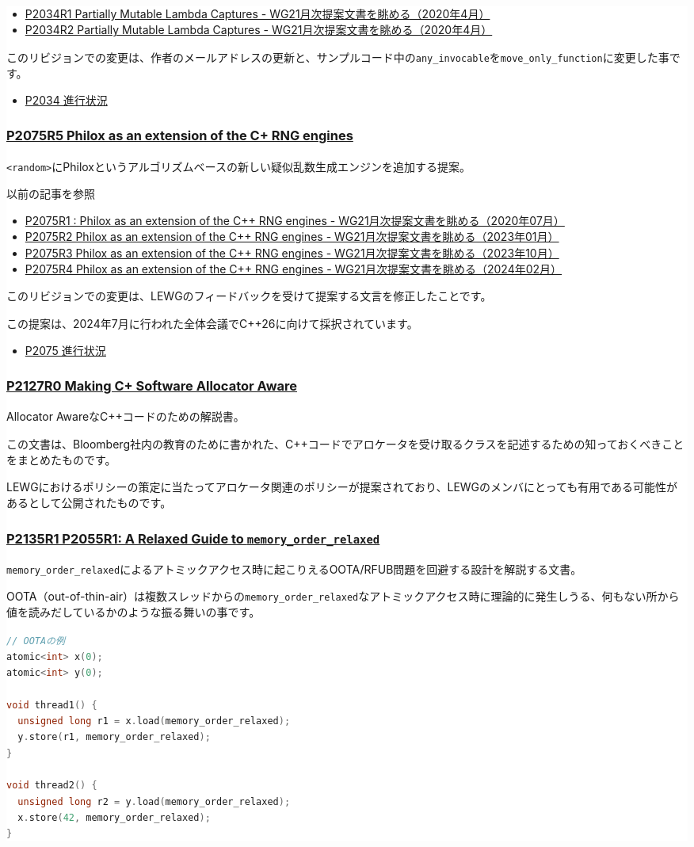- [P2034R1 Partially Mutable Lambda Captures - WG21月次提案文書を眺める（2020年4月）](https://onihusube.hatenablog.com/entry/2020/05/01/194425#P2034R1--Partially-Mutable-Lambda-Captures)
- [P2034R2 Partially Mutable Lambda Captures - WG21月次提案文書を眺める（2020年4月）](https://onihusube.hatenablog.com/entry/2020/07/05/003248#P2034R2--Partially-Mutable-Lambda-Captures)

このリビジョンでの変更は、作者のメールアドレスの更新と、サンプルコード中の`any_invocable`を`move_only_function`に変更した事です。

- [P2034 進行状況](https://github.com/cplusplus/papers/issues/764)

### [P2075R5 Philox as an extension of the C+ RNG engines](https://www.open-std.org/jtc1/sc22/wg21/docs/papers/2024/p2075r5.pdf)

`<random>`にPhiloxというアルゴリズムベースの新しい疑似乱数生成エンジンを追加する提案。

以前の記事を参照

- [P2075R1 : Philox as an extension of the C++ RNG engines - WG21月次提案文書を眺める（2020年07月）](https://onihusube.hatenablog.com/entry/2020/08/12/014639#P2075R1--Philox-as-an-extension-of-the-C-RNG-engines)
- [P2075R2 Philox as an extension of the C++ RNG engines - WG21月次提案文書を眺める（2023年01月）](https://onihusube.hatenablog.com/entry/2023/02/12/210302#P2075R2-Philox-as-an-extension-of-the-C-RNG-engines)
- [P2075R3 Philox as an extension of the C++ RNG engines - WG21月次提案文書を眺める（2023年10月）](https://onihusube.hatenablog.com/entry/2024/01/08/203712#P2075R3-Philox-as-an-extension-of-the-C-RNG-engines)
- [P2075R4 Philox as an extension of the C++ RNG engines - WG21月次提案文書を眺める（2024年02月）](https://onihusube.hatenablog.com/entry/2024/05/18/235613#P2075R4-Philox-as-an-extension-of-the-C-RNG-engines)

このリビジョンでの変更は、LEWGのフィードバックを受けて提案する文言を修正したことです。

この提案は、2024年7月に行われた全体会議でC++26に向けて採択されています。

- [P2075 進行状況](https://github.com/cplusplus/papers/issues/802)

### [P2127R0 Making C+  Software Allocator Aware](https://www.open-std.org/jtc1/sc22/wg21/docs/papers/2024/p2127r0.pdf)

Allocator AwareなC++コードのための解説書。

この文書は、Bloomberg社内の教育のために書かれた、C++コードでアロケータを受け取るクラスを記述するための知っておくべきことをまとめたものです。

LEWGにおけるポリシーの策定に当たってアロケータ関連のポリシーが提案されており、LEWGのメンバにとっても有用である可能性があるとして公開されたものです。

### [P2135R1 P2055R1: A Relaxed Guide to `memory_order_relaxed`](https://www.open-std.org/jtc1/sc22/wg21/docs/papers/2024/p2135r1.pdf)

`memory_order_relaxed`によるアトミックアクセス時に起こりえるOOTA/RFUB問題を回避する設計を解説する文書。

OOTA（out-of-thin-air）は複数スレッドからの`memory_order_relaxed`なアトミックアクセス時に理論的に発生しうる、何もない所から値を読みだしているかのような振る舞いの事です。

```cpp
// OOTAの例
atomic<int> x(0);
atomic<int> y(0);

void thread1() {
  unsigned long r1 = x.load(memory_order_relaxed);
  y.store(r1, memory_order_relaxed);
}

void thread2() {
  unsigned long r2 = y.load(memory_order_relaxed);
  x.store(42, memory_order_relaxed);
}
```
